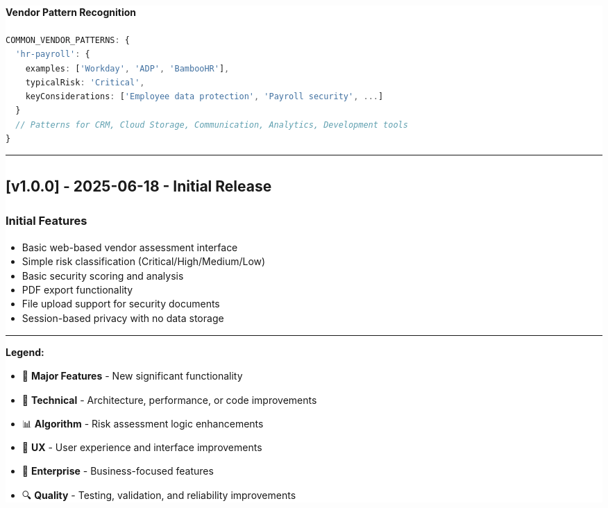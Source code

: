 #### Vendor Pattern Recognition
```typescript
COMMON_VENDOR_PATTERNS: {
  'hr-payroll': {
    examples: ['Workday', 'ADP', 'BambooHR'],
    typicalRisk: 'Critical',
    keyConsiderations: ['Employee data protection', 'Payroll security', ...]
  }
  // Patterns for CRM, Cloud Storage, Communication, Analytics, Development tools
}
```

---

## [v1.0.0] - 2025-06-18 - Initial Release

### Initial Features
- Basic web-based vendor assessment interface
- Simple risk classification (Critical/High/Medium/Low)
- Basic security scoring and analysis
- PDF export functionality
- File upload support for security documents
- Session-based privacy with no data storage

---

**Legend:**
- 🚀 **Major Features** - New significant functionality
- 🔧 **Technical** - Architecture, performance, or code improvements  
- 📊 **Algorithm** - Risk assessment logic enhancements
- 🎯 **UX** - User experience and interface improvements
- 🏢 **Enterprise** - Business-focused features
- 🔍 **Quality** - Testing, validation, and reliability improvements

  [RiskLevel.CRITICAL]: {